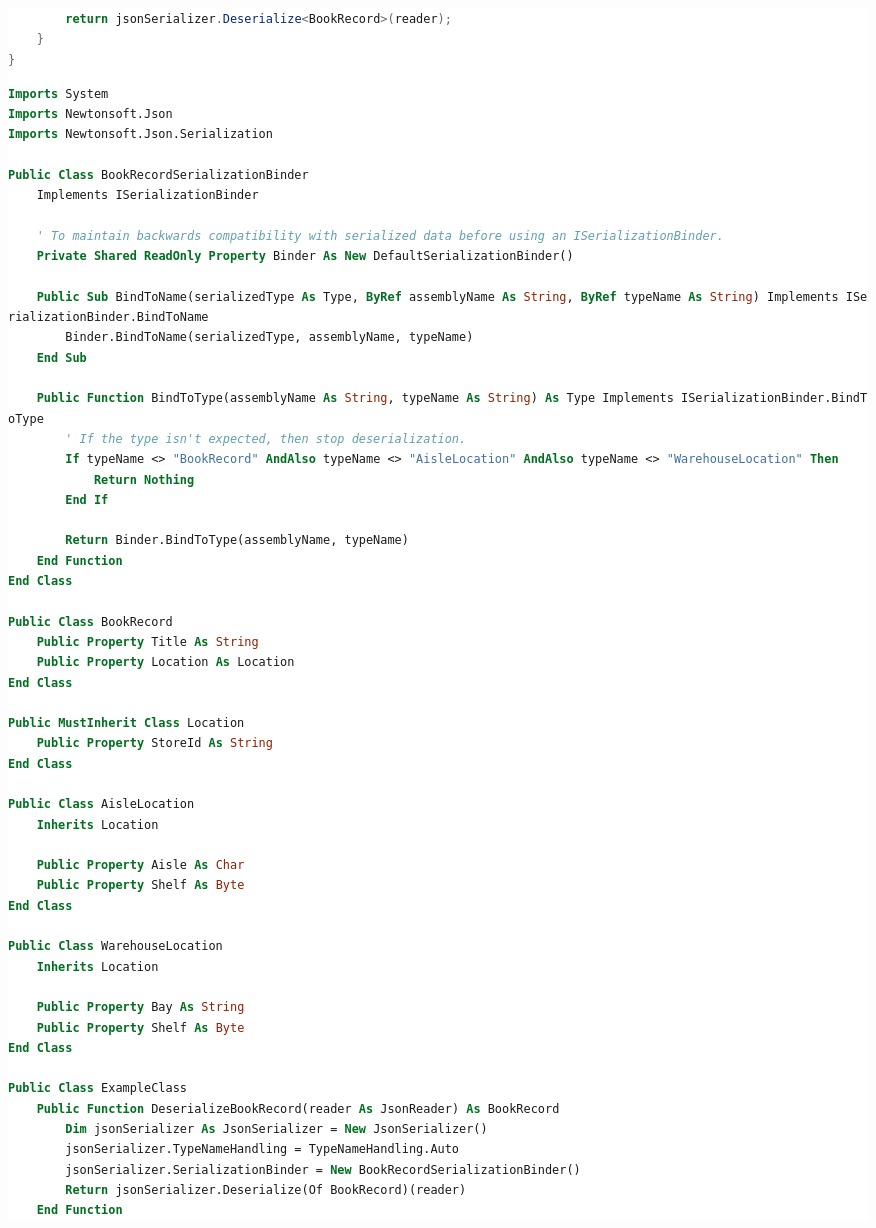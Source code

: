 ```csharp
        return jsonSerializer.Deserialize<BookRecord>(reader);
    }
}
```

```vb
Imports System
Imports Newtonsoft.Json
Imports Newtonsoft.Json.Serialization

Public Class BookRecordSerializationBinder
    Implements ISerializationBinder

    ' To maintain backwards compatibility with serialized data before using an ISerializationBinder.
    Private Shared ReadOnly Property Binder As New DefaultSerializationBinder()

    Public Sub BindToName(serializedType As Type, ByRef assemblyName As String, ByRef typeName As String) Implements ISerializationBinder.BindToName
        Binder.BindToName(serializedType, assemblyName, typeName)
    End Sub

    Public Function BindToType(assemblyName As String, typeName As String) As Type Implements ISerializationBinder.BindToType
        ' If the type isn't expected, then stop deserialization.
        If typeName <> "BookRecord" AndAlso typeName <> "AisleLocation" AndAlso typeName <> "WarehouseLocation" Then
            Return Nothing
        End If

        Return Binder.BindToType(assemblyName, typeName)
    End Function
End Class

Public Class BookRecord
    Public Property Title As String
    Public Property Location As Location
End Class

Public MustInherit Class Location
    Public Property StoreId As String
End Class

Public Class AisleLocation
    Inherits Location

    Public Property Aisle As Char
    Public Property Shelf As Byte
End Class

Public Class WarehouseLocation
    Inherits Location

    Public Property Bay As String
    Public Property Shelf As Byte
End Class

Public Class ExampleClass
    Public Function DeserializeBookRecord(reader As JsonReader) As BookRecord
        Dim jsonSerializer As JsonSerializer = New JsonSerializer()
        jsonSerializer.TypeNameHandling = TypeNameHandling.Auto
        jsonSerializer.SerializationBinder = New BookRecordSerializationBinder()
        Return jsonSerializer.Deserialize(Of BookRecord)(reader)
    End Function
```